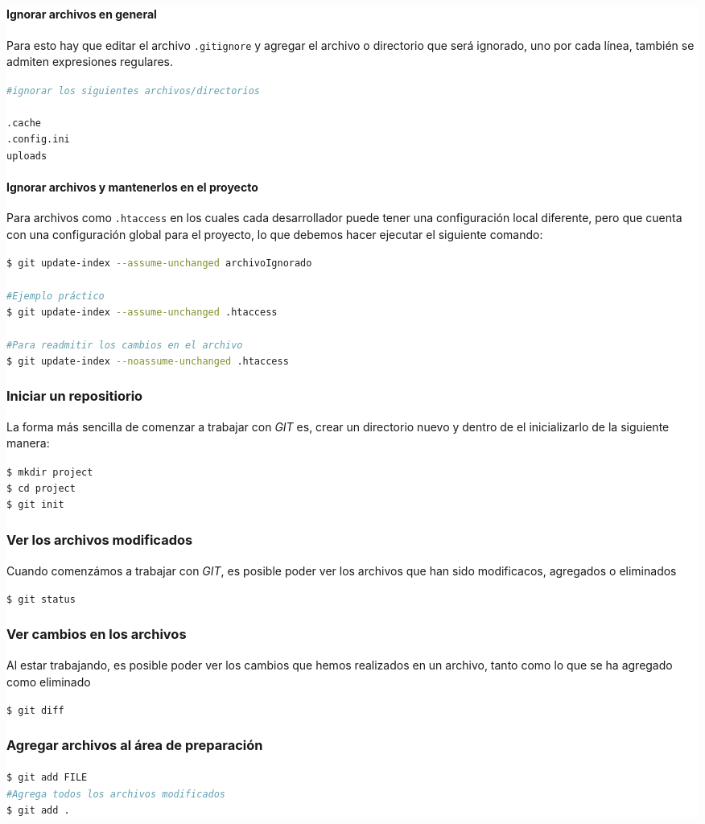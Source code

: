 #### Ignorar archivos en general
Para esto hay que editar el archivo `.gitignore` y agregar el archivo o directorio que será ignorado, uno por cada línea, también se admiten expresiones regulares. 
~~~bash
#ignorar los siguientes archivos/directorios

.cache
.config.ini
uploads
~~~

#### Ignorar archivos y mantenerlos en el proyecto
Para archivos como `.htaccess` en los cuales cada desarrollador puede tener una configuración local diferente, pero que cuenta con una configuración global para el proyecto, lo que debemos hacer ejecutar el siguiente comando:
~~~bash
$ git update-index --assume-unchanged archivoIgnorado

#Ejemplo práctico
$ git update-index --assume-unchanged .htaccess

#Para readmitir los cambios en el archivo
$ git update-index --noassume-unchanged .htaccess
~~~

### Iniciar un repositiorio
La forma más sencilla de comenzar a trabajar con _GIT_ es, crear un directorio nuevo y dentro de el inicializarlo de la siguiente manera:
~~~bash
$ mkdir project
$ cd project
$ git init
~~~

### Ver los archivos modificados
Cuando comenzámos a trabajar con _GIT_, es posible poder ver los archivos que han sido modificacos, agregados o eliminados
~~~bash
$ git status
~~~

### Ver cambios en los archivos
Al estar trabajando, es posible poder ver los cambios que hemos realizados en un archivo, tanto como lo que se ha agregado como eliminado
~~~bash
$ git diff
~~~

### Agregar archivos al área de preparación
~~~bash
$ git add FILE
#Agrega todos los archivos modificados
$ git add .
~~~
